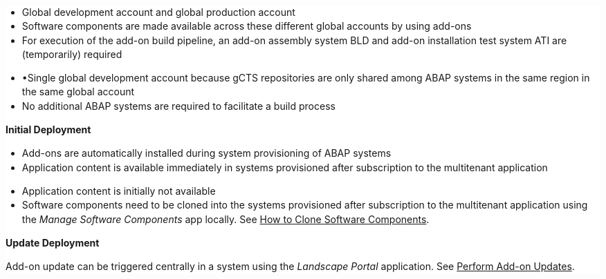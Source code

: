 -   Global development account and global production account
-   Software components are made available across these different global accounts by using add-ons
-   For execution of the add-on build pipeline, an add-on assembly system BLD and add-on installation test system ATI are \(temporarily\) required



</td>
<td valign="top">

-   •Single global development account because gCTS repositories are only shared among ABAP systems in the same region in the same global account
-   No additional ABAP systems are required to facilitate a build process



</td>
</tr>
<tr>
<td valign="top">

**Initial Deployment**



</td>
<td valign="top">

-   Add-ons are automatically installed during system provisioning of ABAP systems
-   Application content is available immediately in systems provisioned after subscription to the multitenant application



</td>
<td valign="top">

-   Application content is initially not available
-   Software components need to be cloned into the systems provisioned after subscription to the multitenant application using the *Manage Software Components* app locally. See [How to Clone Software Components](../50-administration-and-ops/How_to_Clone_Software_Components_18564c5.md).



</td>
</tr>
<tr>
<td valign="top">

**Update Deployment**



</td>
<td valign="top">

Add-on update can be triggered centrally in a system using the *Landscape Portal* application. See [Perform Add-on Updates](Perform_Add-on_Updates_8c5cb9e.md).



</td>
<td valign="top">
